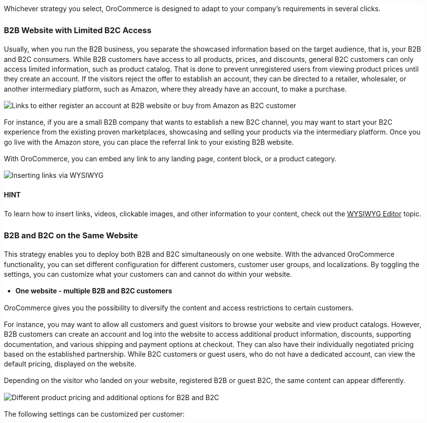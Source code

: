 Whichever strategy you select, OroCommerce is designed to adapt to your company’s requirements in several clicks.

### B2B Website with Limited B2C Access

Usually, when you run the B2B business, you separate the showcased information based on the target audience, that is, your B2B and B2C consumers. While B2B customers have access to all products, prices, and discounts, general B2C customers can only access limited information, such as product catalog. That is done to prevent unregistered users from viewing product prices until they create an account. If the visitors reject the offer to establish an account, they can be directed to a retailer, wholesaler, or another intermediary platform, such as Amazon, where they already have an account, to make a purchase.

![Links to either register an account at B2B website or buy from Amazon as B2C customer](user/img/concept-guides/b2c/buy_on_Amazon.png)

For instance, if you are a small B2B company that wants to establish a new B2C channel, you may want to start your B2C experience from the existing proven marketplaces, showcasing and selling your products via the intermediary platform. Once you go live with the Amazon store, you can place the referral link to your existing B2B website.

With OroCommerce, you can embed any link to any landing page, content block, or a product category.

![Inserting links via WYSIWYG](user/img/concept-guides/b2c/insert_links.png)

#### HINT
To learn how to insert links, videos, clickable images, and other information to your content, check out the [WYSIWYG Editor](../content-management/wysiwyg.md#getting-started-wysiwyg-editor-field) topic.

### B2B and B2C on the Same Website

This strategy enables you to deploy both B2B and B2C simultaneously on one website. With the advanced OroCommerce functionality, you can set different configuration for different customers, customer user groups, and localizations. By toggling the settings, you can customize what your customers can and cannot do within your website.

* **One website - multiple B2B and B2C customers**

OroCommerce gives you the possibility to diversify the content and access restrictions to certain customers.

For instance, you may want to allow all customers and guest visitors to browse your website and view product catalogs. However, B2B customers can create an account and log into the website to access additional product information, discounts, supporting documentation, and various shipping and payment options at checkout. They can also have their individually negotiated pricing based on the established partnership. While B2C customers or guest users, who do not have a dedicated account, can view the default pricing, displayed on the website.

Depending on the visitor who landed on your website, registered B2B or guest B2C, the same content can appear differently.

![Different product pricing and additional options for B2B and B2C](user/img/concept-guides/b2c/B2B_vs_B2C_option.png)

The following settings can be customized per customer:
